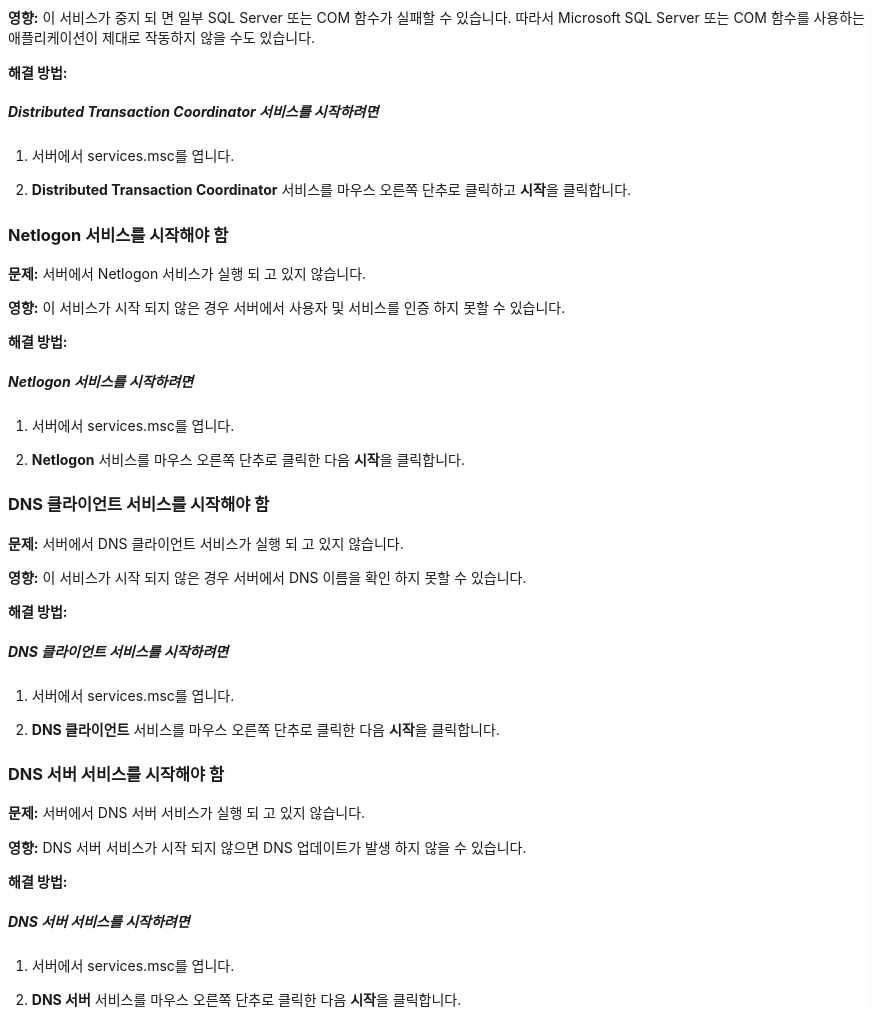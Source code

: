  **영향:**  이 서비스가 중지 되 면 일부 SQL Server 또는 COM 함수가 실패할 수 있습니다. 따라서 Microsoft SQL Server 또는 COM 함수를 사용하는 애플리케이션이 제대로 작동하지 않을 수도 있습니다.  
  
 **해결 방법:**  
  
##### <a name="to-start-the-distributed-transaction-coordinator-service"></a>Distributed Transaction Coordinator 서비스를 시작하려면  
  
1.  서버에서 services.msc를 엽니다.  
  
2.  **Distributed Transaction Coordinator** 서비스를 마우스 오른쪽 단추로 클릭하고 **시작**을 클릭합니다.  
  
### <a name="the-netlogon-service-should-be-started"></a>Netlogon 서비스를 시작해야 함  
 **문제:**  서버에서 Netlogon 서비스가 실행 되 고 있지 않습니다.  
  
 **영향:**  이 서비스가 시작 되지 않은 경우 서버에서 사용자 및 서비스를 인증 하지 못할 수 있습니다.  
  
 **해결 방법:**  
  
##### <a name="to-start-the-netlogon-service"></a>Netlogon 서비스를 시작하려면  
  
1.  서버에서 services.msc를 엽니다.  
  
2.  **Netlogon** 서비스를 마우스 오른쪽 단추로 클릭한 다음 **시작**을 클릭합니다.  
  
### <a name="the-dns-client-service-should-be-started"></a>DNS 클라이언트 서비스를 시작해야 함  
 **문제:**  서버에서 DNS 클라이언트 서비스가 실행 되 고 있지 않습니다.  
  
 **영향:**  이 서비스가 시작 되지 않은 경우 서버에서 DNS 이름을 확인 하지 못할 수 있습니다.  
  
 **해결 방법:**  
  
##### <a name="to-start-the-dns-client-service"></a>DNS 클라이언트 서비스를 시작하려면  
  
1.  서버에서 services.msc를 엽니다.  
  
2.  **DNS 클라이언트** 서비스를 마우스 오른쪽 단추로 클릭한 다음 **시작**을 클릭합니다.  
  
### <a name="the-dns-server-service-should-be-started"></a>DNS 서버 서비스를 시작해야 함  
 **문제:**  서버에서 DNS 서버 서비스가 실행 되 고 있지 않습니다.  
  
 **영향:**  DNS 서버 서비스가 시작 되지 않으면 DNS 업데이트가 발생 하지 않을 수 있습니다.  
  
 **해결 방법:**  
  
##### <a name="to-start-the-dns-server-service"></a>DNS 서버 서비스를 시작하려면  
  
1.  서버에서 services.msc를 엽니다.  
  
2.  **DNS 서버** 서비스를 마우스 오른쪽 단추로 클릭한 다음 **시작**을 클릭합니다.  
  